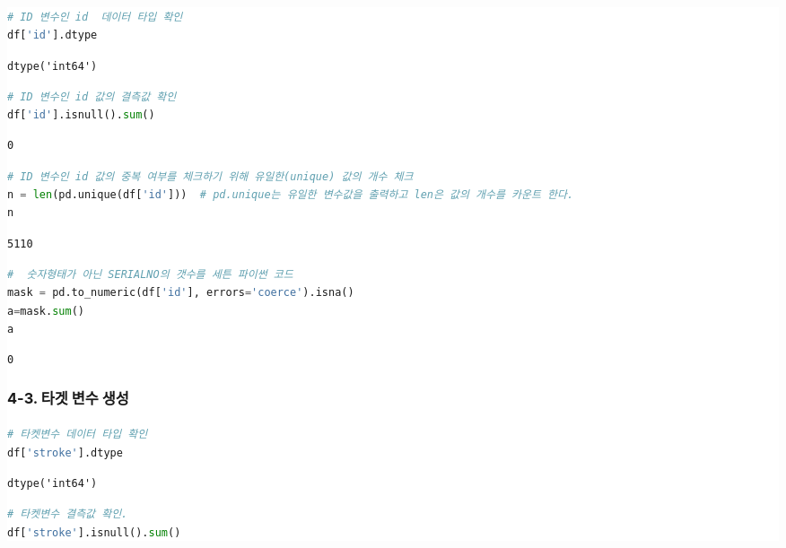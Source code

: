 ```python
# ID 변수인 id  데이터 타입 확인
df['id'].dtype
```




    dtype('int64')




```python
# ID 변수인 id 값의 결측값 확인
df['id'].isnull().sum()
```




    0




```python
# ID 변수인 id 값의 중복 여부를 체크하기 위해 유일한(unique) 값의 개수 체크
n = len(pd.unique(df['id']))  # pd.unique는 유일한 변수값을 출력하고 len은 값의 개수를 카운트 한다.
n
```




    5110




```python
#  숫자형태가 아닌 SERIALNO의 갯수를 세튼 파이썬 코드
mask = pd.to_numeric(df['id'], errors='coerce').isna()
a=mask.sum()
a
```




    0



### 4-3. 타겟 변수 생성


```python
# 타켓변수 데이터 타입 확인
df['stroke'].dtype
```




    dtype('int64')




```python
# 타켓변수 결측값 확인.
df['stroke'].isnull().sum()
```
